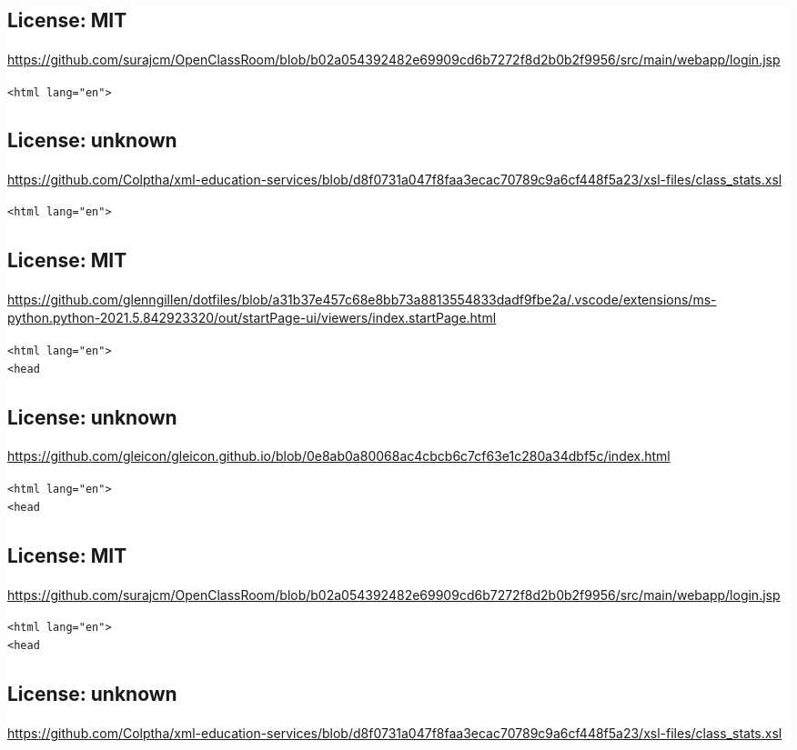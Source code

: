 
## License: MIT
https://github.com/surajcm/OpenClassRoom/blob/b02a054392482e69909cd6b7272f8d2b0b2f9956/src/main/webapp/login.jsp

```
<html lang="en">

```


## License: unknown
https://github.com/Colptha/xml-education-services/blob/d8f0731a047f8faa3ecac70789c9a6cf448f5a23/xsl-files/class_stats.xsl

```
<html lang="en">

```


## License: MIT
https://github.com/glenngillen/dotfiles/blob/a31b37e457c68e8bb73a8813554833dadf9fbe2a/.vscode/extensions/ms-python.python-2021.5.842923320/out/startPage-ui/viewers/index.startPage.html

```
<html lang="en">
<head
```


## License: unknown
https://github.com/gleicon/gleicon.github.io/blob/0e8ab0a80068ac4cbcb6c7cf63e1c280a34dbf5c/index.html

```
<html lang="en">
<head
```


## License: MIT
https://github.com/surajcm/OpenClassRoom/blob/b02a054392482e69909cd6b7272f8d2b0b2f9956/src/main/webapp/login.jsp

```
<html lang="en">
<head
```


## License: unknown
https://github.com/Colptha/xml-education-services/blob/d8f0731a047f8faa3ecac70789c9a6cf448f5a23/xsl-files/class_stats.xsl
